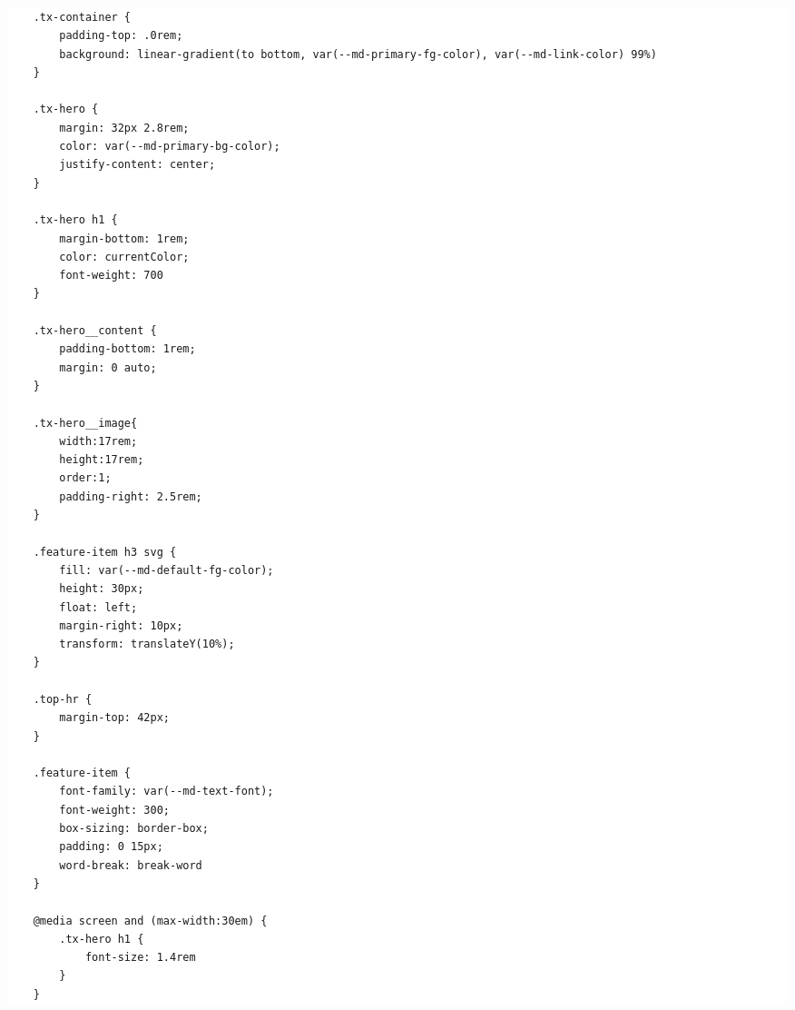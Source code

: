         .tx-container {
            padding-top: .0rem;
            background: linear-gradient(to bottom, var(--md-primary-fg-color), var(--md-link-color) 99%)
        }
    
        .tx-hero {
            margin: 32px 2.8rem;
            color: var(--md-primary-bg-color);
            justify-content: center;
        }
    
        .tx-hero h1 {
            margin-bottom: 1rem;
            color: currentColor;
            font-weight: 700
        }
    
        .tx-hero__content {
            padding-bottom: 1rem;
            margin: 0 auto;
        }
    
        .tx-hero__image{
            width:17rem;
            height:17rem;
            order:1;
            padding-right: 2.5rem;
        }
    
        .feature-item h3 svg {
            fill: var(--md-default-fg-color);
            height: 30px;
            float: left;
            margin-right: 10px;
            transform: translateY(10%);
        }
    
        .top-hr {
            margin-top: 42px;
        }
    
        .feature-item {
            font-family: var(--md-text-font);
            font-weight: 300;
            box-sizing: border-box;
            padding: 0 15px;
            word-break: break-word
        }
    
        @media screen and (max-width:30em) {
            .tx-hero h1 {
                font-size: 1.4rem
            }
        }
    